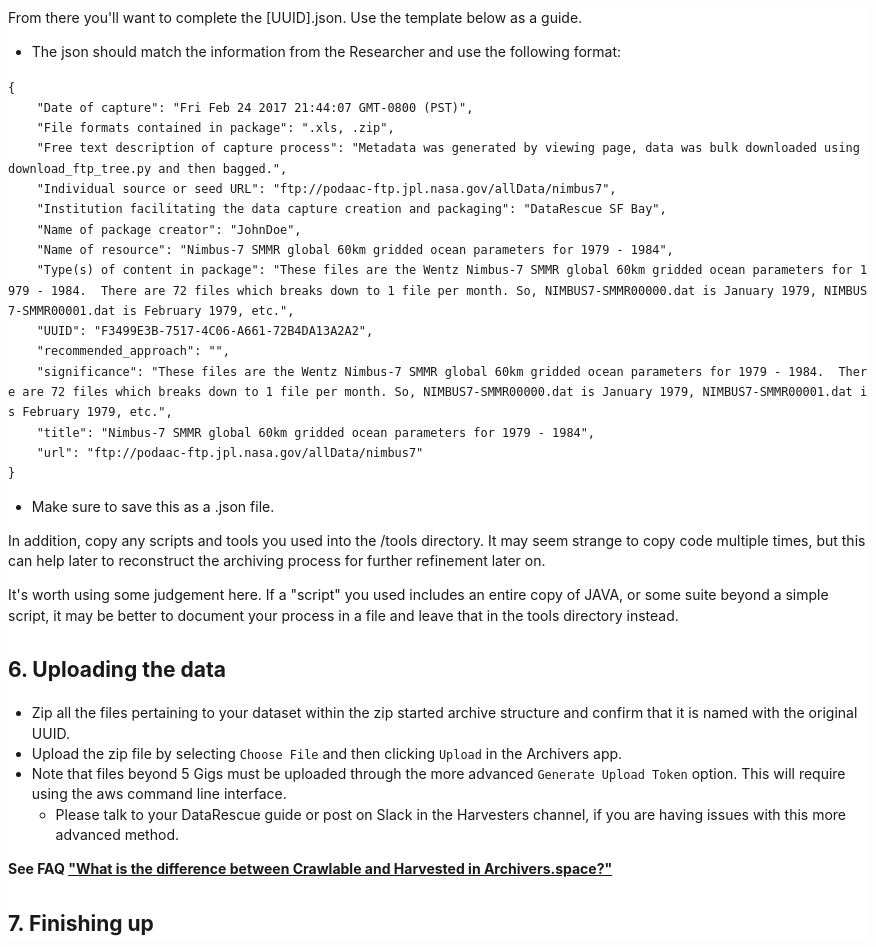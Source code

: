 From there you'll want to complete the [UUID].json. Use the template below as a guide.

-   The json should match the information from the Researcher and use the following format:

```
{
	"Date of capture": "Fri Feb 24 2017 21:44:07 GMT-0800 (PST)",
	"File formats contained in package": ".xls, .zip",
	"Free text description of capture process": "Metadata was generated by viewing page, data was bulk downloaded using download_ftp_tree.py and then bagged.",
	"Individual source or seed URL": "ftp://podaac-ftp.jpl.nasa.gov/allData/nimbus7",
	"Institution facilitating the data capture creation and packaging": "DataRescue SF Bay",
	"Name of package creator": "JohnDoe",
	"Name of resource": "Nimbus-7 SMMR global 60km gridded ocean parameters for 1979 - 1984",
	"Type(s) of content in package": "These files are the Wentz Nimbus-7 SMMR global 60km gridded ocean parameters for 1979 - 1984.  There are 72 files which breaks down to 1 file per month. So, NIMBUS7-SMMR00000.dat is January 1979, NIMBUS7-SMMR00001.dat is February 1979, etc.",
	"UUID": "F3499E3B-7517-4C06-A661-72B4DA13A2A2",
	"recommended_approach": "",
	"significance": "These files are the Wentz Nimbus-7 SMMR global 60km gridded ocean parameters for 1979 - 1984.  There are 72 files which breaks down to 1 file per month. So, NIMBUS7-SMMR00000.dat is January 1979, NIMBUS7-SMMR00001.dat is February 1979, etc.",
	"title": "Nimbus-7 SMMR global 60km gridded ocean parameters for 1979 - 1984",
	"url": "ftp://podaac-ftp.jpl.nasa.gov/allData/nimbus7"
}
```

-   Make sure to save this as a .json file.

In addition, copy any scripts and tools you used into the /tools directory. It may seem strange to copy code multiple times, but this can help later to reconstruct the archiving process for further refinement later on.

It's worth using some judgement here. If a "script" you used includes an entire copy of JAVA, or some suite beyond a simple script, it may be better to document your process in a file and leave that in the tools directory instead.

## 6. Uploading the data

-   Zip all the files pertaining to your dataset within the zip started archive structure and confirm that it is named with the original UUID.
-   Upload the zip file by selecting `Choose File` and then clicking `Upload` in the Archivers app.
-   Note that files beyond 5 Gigs must be uploaded through the more advanced `Generate Upload Token` option. This will require using the aws command line interface.
    -   Please talk to your DataRescue guide or post on Slack in the Harvesters channel, if you are having issues with this more advanced method.

<div class = "attention">
  <strong>See FAQ <a href="faq/#17-what-is-the-difference-between-crawlable-and-harvested">"What is the difference between Crawlable and Harvested in Archivers.space?"</a></strong>
</div>

## 7. Finishing up
